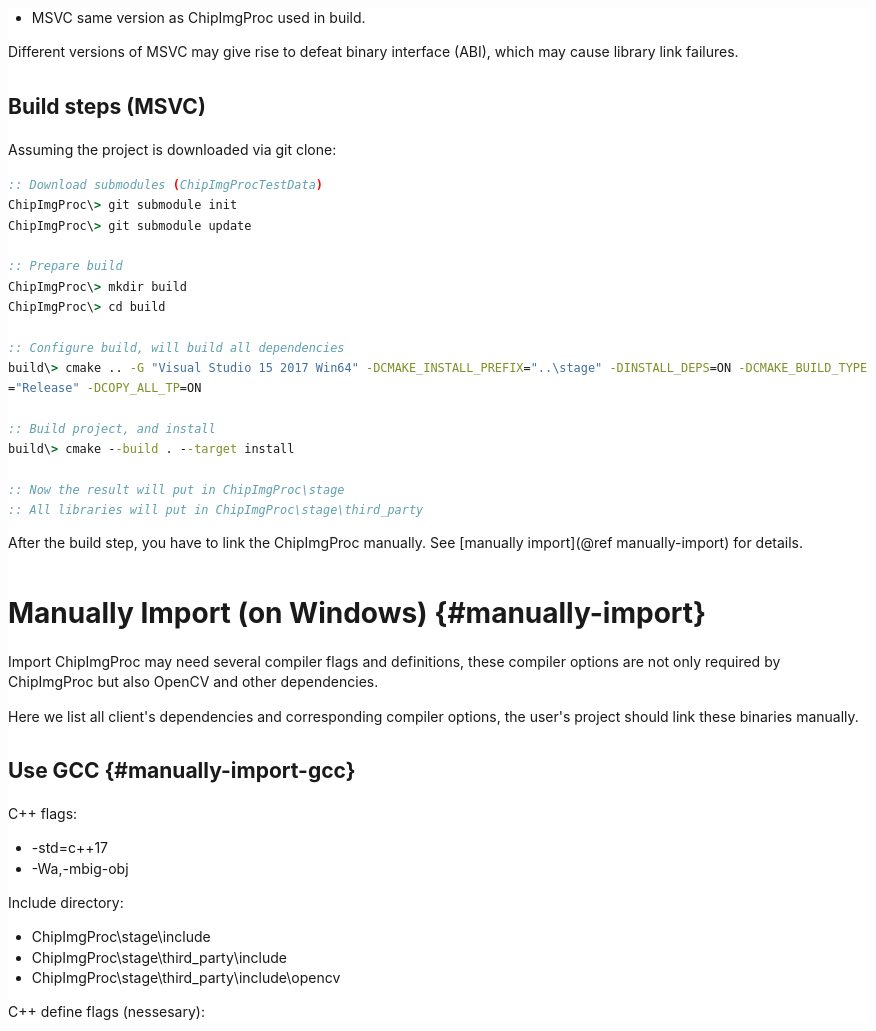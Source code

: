* MSVC same version as ChipImgProc used in build.

Different versions of MSVC may give rise to defeat binary interface (ABI),
which may cause library link failures.

Build steps (MSVC)
-----------

Assuming the project is downloaded via git clone:

```bat
:: Download submodules (ChipImgProcTestData)
ChipImgProc\> git submodule init
ChipImgProc\> git submodule update

:: Prepare build
ChipImgProc\> mkdir build
ChipImgProc\> cd build

:: Configure build, will build all dependencies
build\> cmake .. -G "Visual Studio 15 2017 Win64" -DCMAKE_INSTALL_PREFIX="..\stage" -DINSTALL_DEPS=ON -DCMAKE_BUILD_TYPE="Release" -DCOPY_ALL_TP=ON

:: Build project, and install
build\> cmake --build . --target install

:: Now the result will put in ChipImgProc\stage
:: All libraries will put in ChipImgProc\stage\third_party
```

After the build step, you have to link the ChipImgProc manually.
See [manually import](@ref manually-import) for details.

Manually Import (on Windows) {#manually-import}
===============

Import ChipImgProc may need several compiler flags and definitions,
these compiler options are not only required by ChipImgProc but also OpenCV and other dependencies.

Here we list all client's dependencies and corresponding compiler options, the user's project
should link these binaries manually.

Use GCC {#manually-import-gcc}
---

C++ flags:

* -std=c++17
* -Wa,-mbig-obj

Include directory:

* ChipImgProc\\stage\\include
* ChipImgProc\\stage\\third_party\\include
* ChipImgProc\\stage\\third_party\\include\\opencv

C++ define flags (nessesary):
